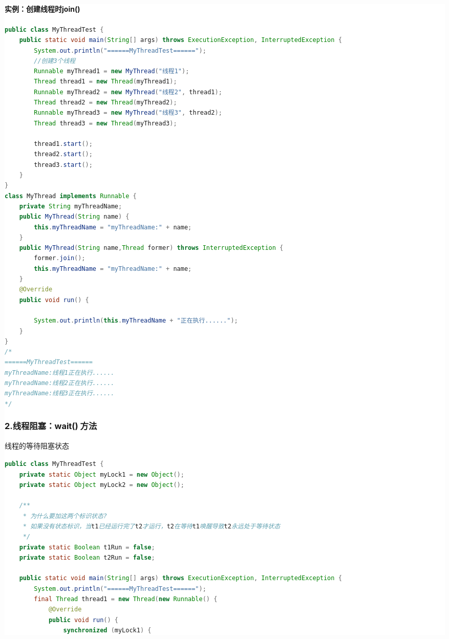 #### 实例：创建线程时join()

```java
public class MyThreadTest {
    public static void main(String[] args) throws ExecutionException, InterruptedException {
        System.out.println("======MyThreadTest======");
        //创建3个线程
        Runnable myThread1 = new MyThread("线程1");
        Thread thread1 = new Thread(myThread1);
        Runnable myThread2 = new MyThread("线程2", thread1);
        Thread thread2 = new Thread(myThread2);
        Runnable myThread3 = new MyThread("线程3", thread2);
        Thread thread3 = new Thread(myThread3);

        thread1.start();
        thread2.start();
        thread3.start();
    }
}
class MyThread implements Runnable {
    private String myThreadName;
    public MyThread(String name) {
        this.myThreadName = "myThreadName:" + name;
    }
    public MyThread(String name,Thread former) throws InterruptedException {
        former.join();
        this.myThreadName = "myThreadName:" + name;
    }
    @Override
    public void run() {

        System.out.println(this.myThreadName + "正在执行......");
    }
}
/*
======MyThreadTest======
myThreadName:线程1正在执行......
myThreadName:线程2正在执行......
myThreadName:线程3正在执行......
*/
```



### 2.线程阻塞：wait() 方法

线程的等待阻塞状态

```java
public class MyThreadTest {
    private static Object myLock1 = new Object();
    private static Object myLock2 = new Object();

    /**
     * 为什么要加这两个标识状态?
     * 如果没有状态标识，当t1已经运行完了t2才运行，t2在等待t1唤醒导致t2永远处于等待状态
     */
    private static Boolean t1Run = false;
    private static Boolean t2Run = false;

    public static void main(String[] args) throws ExecutionException, InterruptedException {
        System.out.println("======MyThreadTest======");
        final Thread thread1 = new Thread(new Runnable() {
            @Override
            public void run() {
                synchronized (myLock1) {
```